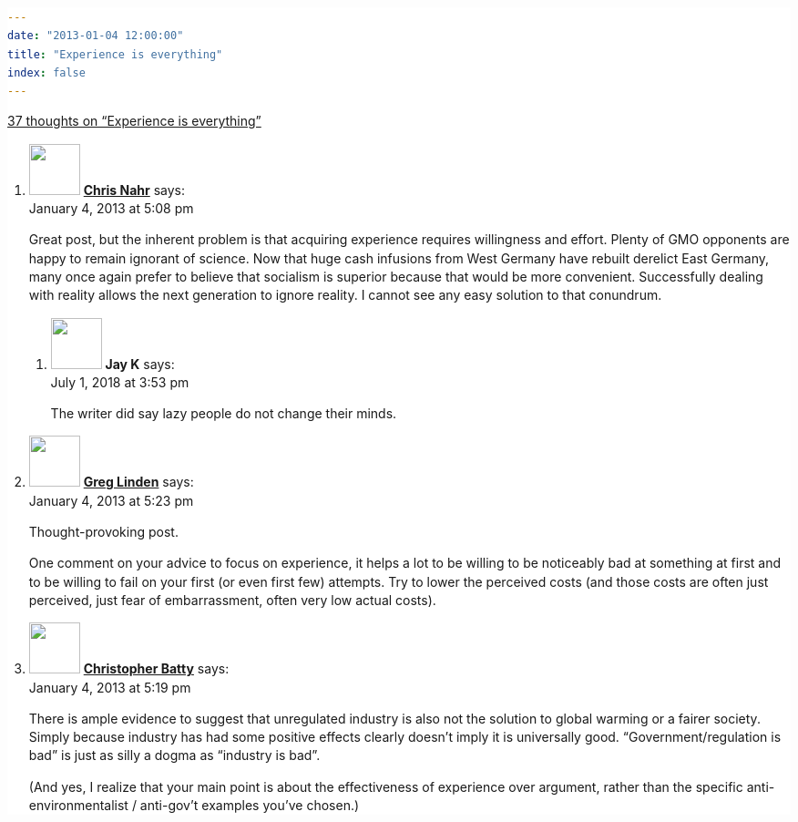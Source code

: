 ```yaml
---
date: "2013-01-04 12:00:00"
title: "Experience is everything"
index: false
---
```


[37 thoughts on &ldquo;Experience is everything&rdquo;](/lemire/blog/2013/01-04-experience-is-everything)

<ol class="comment-list">
<li id="comment-64068" class="comment even thread-even depth-1 parent">
<div class="comment-author vcard">
<img alt src="https://secure.gravatar.com/avatar/26e0963e76bf85cb06c8c2fbce2f06df?s=56&#038;d=mm&#038;r=g" srcset="https://secure.gravatar.com/avatar/26e0963e76bf85cb06c8c2fbce2f06df?s=112&#038;d=mm&#038;r=g 2x" class="avatar avatar-56 photo" height="56" width="56" decoding="async" /> <b class="fn"><a href="https://kynosarges.wordpress.com/" class="url" rel="ugc external nofollow">Chris Nahr</a></b> <span class="says">says:</span> </div>
<div class="comment-metadata"><time datetime="2013-01-04T17:08:58+00:00">January 4, 2013 at 5:08 pm</time></a> </div>
<div class="comment-content">
<p>Great post, but the inherent problem is that acquiring experience requires willingness and effort. Plenty of GMO opponents are happy to remain ignorant of science. Now that huge cash infusions from West Germany have rebuilt derelict East Germany, many once again prefer to believe that socialism is superior because that would be more convenient. Successfully dealing with reality allows the next generation to ignore reality. I cannot see any easy solution to that conundrum.</p>
</div>
<ol class="children">
<li id="comment-312004" class="comment odd alt depth-2">
<div class="comment-author vcard">
<img alt src="https://secure.gravatar.com/avatar/8598de45474dc036ff95c80e3bad9de8?s=56&#038;d=mm&#038;r=g" srcset="https://secure.gravatar.com/avatar/8598de45474dc036ff95c80e3bad9de8?s=112&#038;d=mm&#038;r=g 2x" class="avatar avatar-56 photo" height="56" width="56" decoding="async" /> <b class="fn">Jay K</b> <span class="says">says:</span> </div>
<div class="comment-metadata"><time datetime="2018-07-01T15:53:27+00:00">July 1, 2018 at 3:53 pm</time></a> </div>
<div class="comment-content">
<p>The writer did say lazy people do not change their minds.</p>
</div>
</li>
</ol>
</li>
<li id="comment-64071" class="comment even thread-odd thread-alt depth-1">
<div class="comment-author vcard">
<img alt src="https://secure.gravatar.com/avatar/f9066aabfbe4756a4b22f401c7fcf5e8?s=56&#038;d=mm&#038;r=g" srcset="https://secure.gravatar.com/avatar/f9066aabfbe4756a4b22f401c7fcf5e8?s=112&#038;d=mm&#038;r=g 2x" class="avatar avatar-56 photo" height="56" width="56" loading="lazy" decoding="async" /> <b class="fn"><a href="https://glinden.blogspot.com/" class="url" rel="ugc external nofollow">Greg Linden</a></b> <span class="says">says:</span> </div>
<div class="comment-metadata"><time datetime="2013-01-04T17:23:18+00:00">January 4, 2013 at 5:23 pm</time></a> </div>
<div class="comment-content">
<p>Thought-provoking post.</p>
<p>One comment on your advice to focus on experience, it helps a lot to be willing to be noticeably bad at something at first and to be willing to fail on your first (or even first few) attempts. Try to lower the perceived costs (and those costs are often just perceived, just fear of embarrassment, often very low actual costs).</p>
</div>
</li>
<li id="comment-64070" class="comment odd alt thread-even depth-1">
<div class="comment-author vcard">
<img alt src="https://secure.gravatar.com/avatar/9b6d0837dc6a522cefdd22f98b59d8b4?s=56&#038;d=mm&#038;r=g" srcset="https://secure.gravatar.com/avatar/9b6d0837dc6a522cefdd22f98b59d8b4?s=112&#038;d=mm&#038;r=g 2x" class="avatar avatar-56 photo" height="56" width="56" loading="lazy" decoding="async" /> <b class="fn"><a href="http://www.cs.columbia.edu/~batty" class="url" rel="ugc external nofollow">Christopher Batty</a></b> <span class="says">says:</span> </div>
<div class="comment-metadata"><time datetime="2013-01-04T17:19:04+00:00">January 4, 2013 at 5:19 pm</time></a> </div>
<div class="comment-content">
<p>There is ample evidence to suggest that unregulated industry is also not the solution to global warming or a fairer society. Simply because industry has had some positive effects clearly doesn&rsquo;t imply it is universally good. &ldquo;Government/regulation is bad&rdquo; is just as silly a dogma as &ldquo;industry is bad&rdquo;.</p>
<p>(And yes, I realize that your main point is about the effectiveness of experience over argument, rather than the specific anti-environmentalist / anti-gov&rsquo;t examples you&rsquo;ve chosen.)</p>